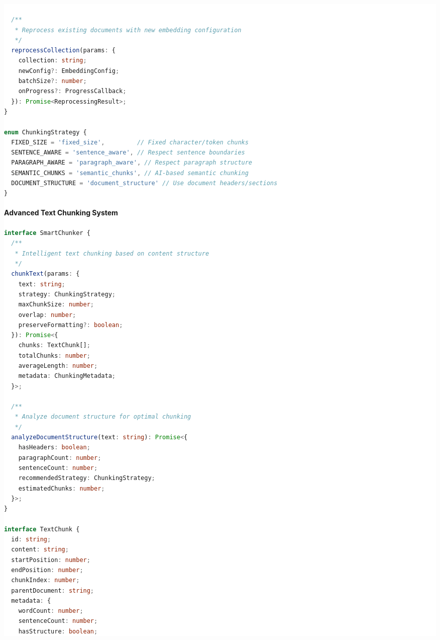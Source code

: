 ```typescript

  /**
   * Reprocess existing documents with new embedding configuration
   */
  reprocessCollection(params: {
    collection: string;
    newConfig?: EmbeddingConfig;
    batchSize?: number;
    onProgress?: ProgressCallback;
  }): Promise<ReprocessingResult>;
}

enum ChunkingStrategy {
  FIXED_SIZE = 'fixed_size',         // Fixed character/token chunks
  SENTENCE_AWARE = 'sentence_aware', // Respect sentence boundaries
  PARAGRAPH_AWARE = 'paragraph_aware', // Respect paragraph structure
  SEMANTIC_CHUNKS = 'semantic_chunks', // AI-based semantic chunking
  DOCUMENT_STRUCTURE = 'document_structure' // Use document headers/sections
}
```

#### **Advanced Text Chunking System**
```typescript
interface SmartChunker {
  /**
   * Intelligent text chunking based on content structure
   */
  chunkText(params: {
    text: string;
    strategy: ChunkingStrategy;
    maxChunkSize: number;
    overlap: number;
    preserveFormatting?: boolean;
  }): Promise<{
    chunks: TextChunk[];
    totalChunks: number;
    averageLength: number;
    metadata: ChunkingMetadata;
  }>;

  /**
   * Analyze document structure for optimal chunking
   */
  analyzeDocumentStructure(text: string): Promise<{
    hasHeaders: boolean;
    paragraphCount: number;
    sentenceCount: number;
    recommendedStrategy: ChunkingStrategy;
    estimatedChunks: number;
  }>;
}

interface TextChunk {
  id: string;
  content: string;
  startPosition: number;
  endPosition: number;
  chunkIndex: number;
  parentDocument: string;
  metadata: {
    wordCount: number;
    sentenceCount: number;
    hasStructure: boolean;
```